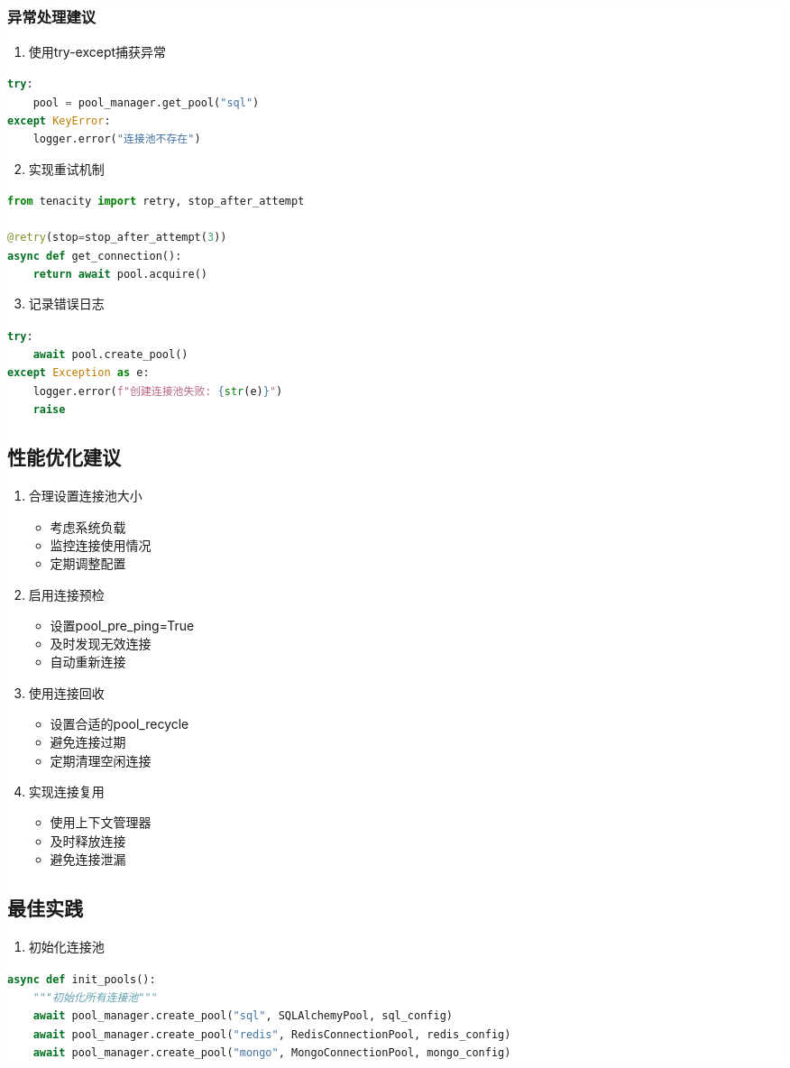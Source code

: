 ### 异常处理建议

1. 使用try-except捕获异常
```python
try:
    pool = pool_manager.get_pool("sql")
except KeyError:
    logger.error("连接池不存在")
```

2. 实现重试机制
```python
from tenacity import retry, stop_after_attempt

@retry(stop=stop_after_attempt(3))
async def get_connection():
    return await pool.acquire()
```

3. 记录错误日志
```python
try:
    await pool.create_pool()
except Exception as e:
    logger.error(f"创建连接池失败: {str(e)}")
    raise
```

## 性能优化建议

1. 合理设置连接池大小
   - 考虑系统负载
   - 监控连接使用情况
   - 定期调整配置

2. 启用连接预检
   - 设置pool_pre_ping=True
   - 及时发现无效连接
   - 自动重新连接

3. 使用连接回收
   - 设置合适的pool_recycle
   - 避免连接过期
   - 定期清理空闲连接

4. 实现连接复用
   - 使用上下文管理器
   - 及时释放连接
   - 避免连接泄漏

## 最佳实践

1. 初始化连接池
```python
async def init_pools():
    """初始化所有连接池"""
    await pool_manager.create_pool("sql", SQLAlchemyPool, sql_config)
    await pool_manager.create_pool("redis", RedisConnectionPool, redis_config)
    await pool_manager.create_pool("mongo", MongoConnectionPool, mongo_config)
```
